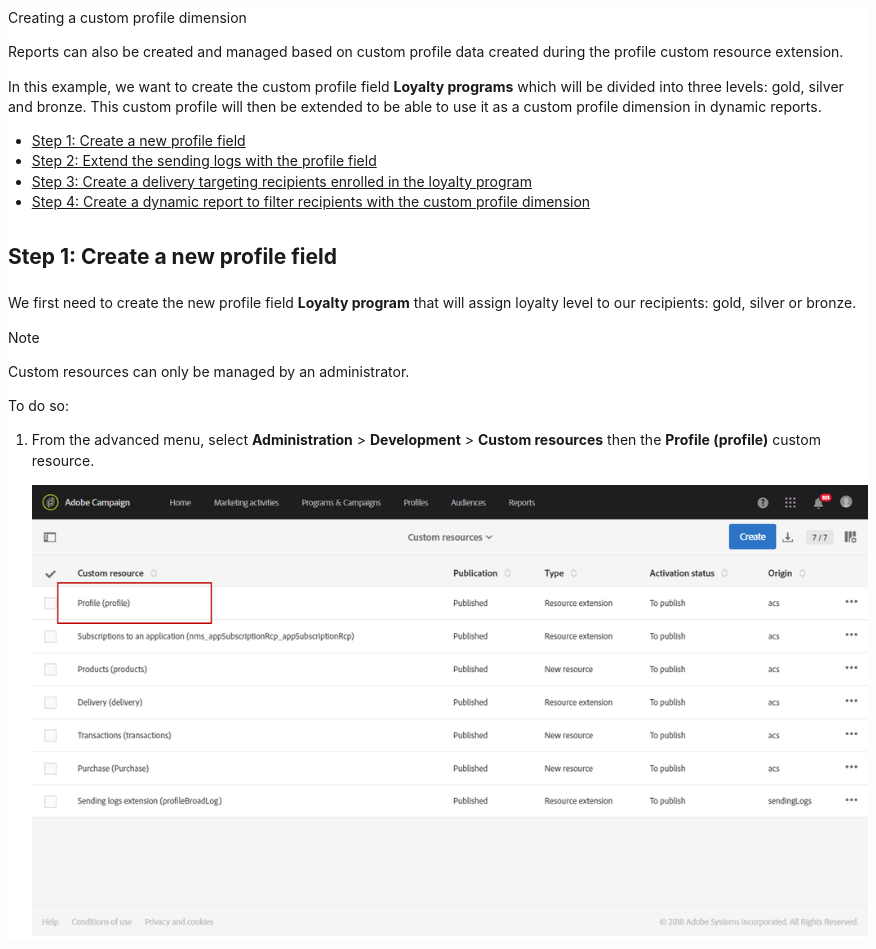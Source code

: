 Creating a custom profile dimension

Reports can also be created and managed based on custom profile data created during the profile custom resource extension.

In this example, we want to create the custom profile field **Loyalty programs** which will be divided into three levels: gold, silver and bronze. This custom profile will then be extended to be able to use it as a custom profile dimension in dynamic reports.

* [Step 1: Create a new profile field](../../reporting/using/creating-a-custom-profile-dimension.md#step-1--create-a-new-profile-field)
* [Step 2: Extend the sending logs with the profile field](../../reporting/using/creating-a-custom-profile-dimension.md#step-2--extend-the-sending-logs-with-the-profile-field)
* [Step 3: Create a delivery targeting recipients enrolled in the loyalty program](../../reporting/using/creating-a-custom-profile-dimension.md#step-3--create-a-delivery-targeting-recipients-enrolled-in-the-loyalty-program)
* [Step 4: Create a dynamic report to filter recipients with the custom profile dimension](../../reporting/using/creating-a-custom-profile-dimension.md#step-4--create-a-dynamic-report-to-filter-recipients-with-the-custom-profile-dimension)

## <p>Step 1: Create a new profile field</p>

We first need to create the new profile field **Loyalty program** that will assign loyalty level to our recipients: gold, silver or bronze.

>[!NOTE]
>
>Custom resources can only be managed by an administrator.

To do so:

1. From the advanced menu, select **Administration** > **Development** > **Custom resources** then the **Profile (profile)** custom resource.

   ![](assets/custom_profile_1.png)
